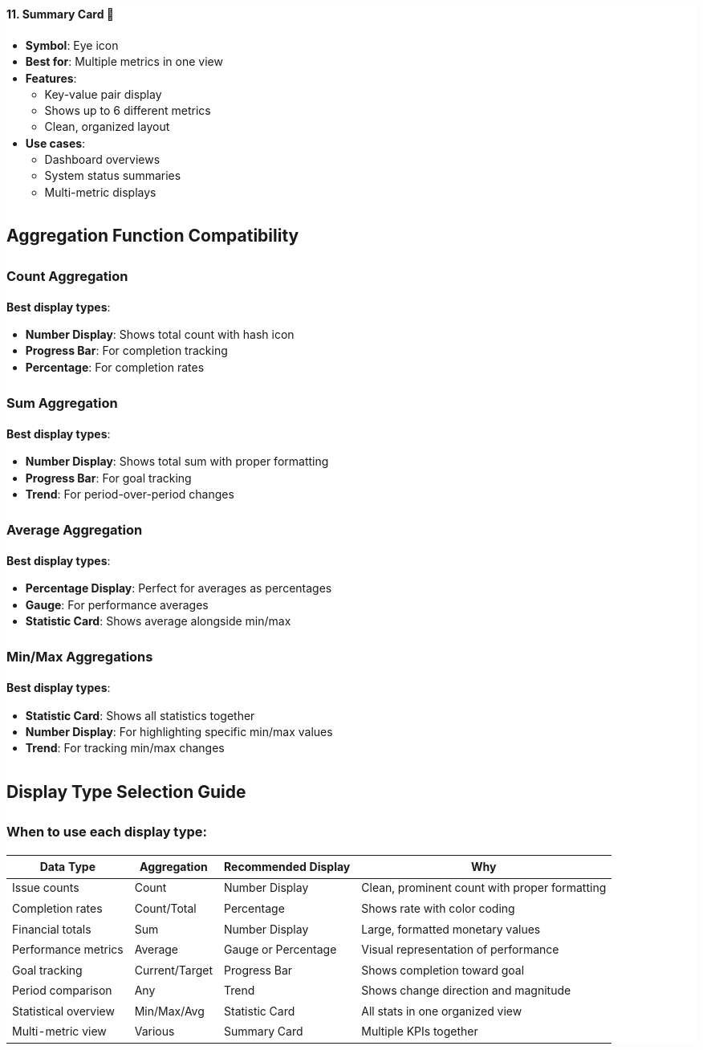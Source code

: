 #### 11. **Summary Card** 📄
- **Symbol**: Eye icon
- **Best for**: Multiple metrics in one view
- **Features**:
  - Key-value pair display
  - Shows up to 6 different metrics
  - Clean, organized layout
- **Use cases**:
  - Dashboard overviews
  - System status summaries
  - Multi-metric displays

## Aggregation Function Compatibility

### Count Aggregation
**Best display types**:
- **Number Display**: Shows total count with hash icon
- **Progress Bar**: For completion tracking
- **Percentage**: For completion rates

### Sum Aggregation
**Best display types**:
- **Number Display**: Shows total sum with proper formatting
- **Progress Bar**: For goal tracking
- **Trend**: For period-over-period changes

### Average Aggregation
**Best display types**:
- **Percentage Display**: Perfect for averages as percentages
- **Gauge**: For performance averages
- **Statistic Card**: Shows average alongside min/max

### Min/Max Aggregations
**Best display types**:
- **Statistic Card**: Shows all statistics together
- **Number Display**: For highlighting specific min/max values
- **Trend**: For tracking min/max changes

## Display Type Selection Guide

### When to use each display type:

| Data Type | Aggregation | Recommended Display | Why |
|-----------|-------------|-------------------|-----|
| Issue counts | Count | Number Display | Clean, prominent count with proper formatting |
| Completion rates | Count/Total | Percentage | Shows rate with color coding |
| Financial totals | Sum | Number Display | Large, formatted monetary values |
| Performance metrics | Average | Gauge or Percentage | Visual representation of performance |
| Goal tracking | Current/Target | Progress Bar | Shows completion toward goal |
| Period comparison | Any | Trend | Shows change direction and magnitude |
| Statistical overview | Min/Max/Avg | Statistic Card | All stats in one organized view |
| Multi-metric view | Various | Summary Card | Multiple KPIs together |
